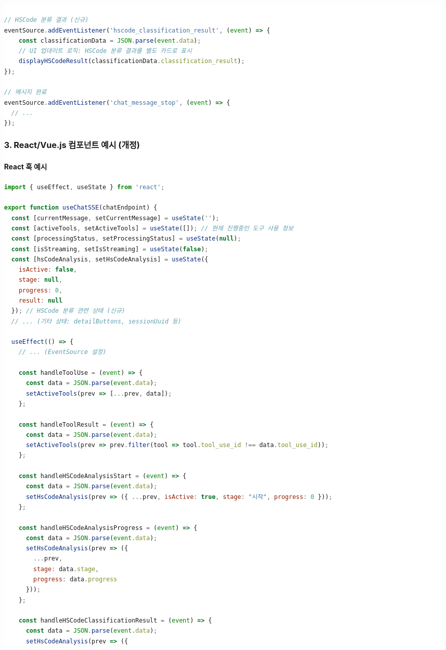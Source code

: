 ```javascript

// HSCode 분류 결과 (신규)
eventSource.addEventListener('hscode_classification_result', (event) => {
    const classificationData = JSON.parse(event.data);
    // UI 업데이트 로직: HSCode 분류 결과를 별도 카드로 표시
    displayHSCodeResult(classificationData.classification_result);
});

// 메시지 완료
eventSource.addEventListener('chat_message_stop', (event) => {
  // ...
});
```

### 3. React/Vue.js 컴포넌트 예시 (개정)

#### React 훅 예시
```javascript
import { useEffect, useState } from 'react';

export function useChatSSE(chatEndpoint) {
  const [currentMessage, setCurrentMessage] = useState('');
  const [activeTools, setActiveTools] = useState([]); // 현재 진행중인 도구 사용 정보
  const [processingStatus, setProcessingStatus] = useState(null);
  const [isStreaming, setIsStreaming] = useState(false);
  const [hsCodeAnalysis, setHsCodeAnalysis] = useState({
    isActive: false,
    stage: null,
    progress: 0,
    result: null
  }); // HSCode 분류 관련 상태 (신규)
  // ... (기타 상태: detailButtons, sessionUuid 등)

  useEffect(() => {
    // ... (EventSource 설정)

    const handleToolUse = (event) => {
      const data = JSON.parse(event.data);
      setActiveTools(prev => [...prev, data]);
    };

    const handleToolResult = (event) => {
      const data = JSON.parse(event.data);
      setActiveTools(prev => prev.filter(tool => tool.tool_use_id !== data.tool_use_id));
    };

    const handleHSCodeAnalysisStart = (event) => {
      const data = JSON.parse(event.data);
      setHsCodeAnalysis(prev => ({ ...prev, isActive: true, stage: "시작", progress: 0 }));
    };

    const handleHSCodeAnalysisProgress = (event) => {
      const data = JSON.parse(event.data);
      setHsCodeAnalysis(prev => ({ 
        ...prev, 
        stage: data.stage, 
        progress: data.progress 
      }));
    };

    const handleHSCodeClassificationResult = (event) => {
      const data = JSON.parse(event.data);
      setHsCodeAnalysis(prev => ({ 
```